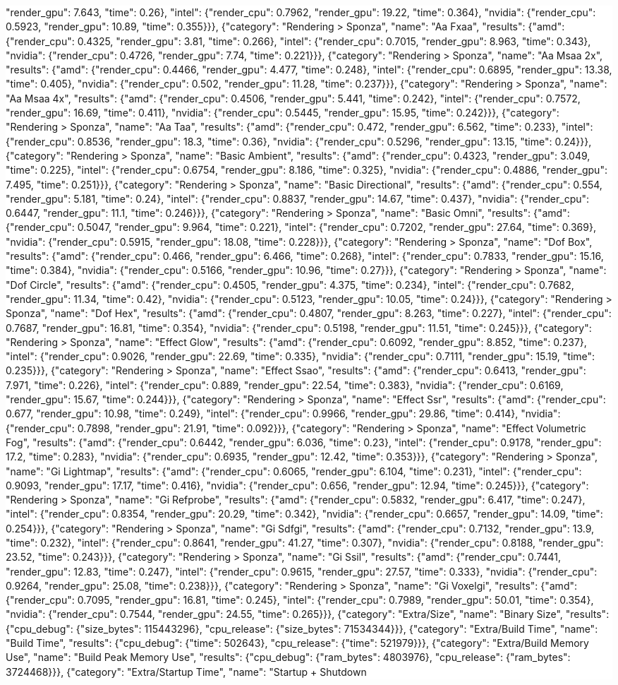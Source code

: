 "render_gpu": 7.643, "time": 0.26}, "intel": {"render_cpu": 0.7962, "render_gpu": 19.22, "time": 0.364}, "nvidia": {"render_cpu": 0.5923, "render_gpu": 10.89, "time": 0.355}}}, {"category": "Rendering > Sponza", "name": "Aa Fxaa", "results": {"amd": {"render_cpu": 0.4325, "render_gpu": 3.81, "time": 0.266}, "intel": {"render_cpu": 0.7015, "render_gpu": 8.963, "time": 0.343}, "nvidia": {"render_cpu": 0.4726, "render_gpu": 7.74, "time": 0.221}}}, {"category": "Rendering > Sponza", "name": "Aa Msaa 2x", "results": {"amd": {"render_cpu": 0.4466, "render_gpu": 4.477, "time": 0.248}, "intel": {"render_cpu": 0.6895, "render_gpu": 13.38, "time": 0.405}, "nvidia": {"render_cpu": 0.502, "render_gpu": 11.28, "time": 0.237}}}, {"category": "Rendering > Sponza", "name": "Aa Msaa 4x", "results": {"amd": {"render_cpu": 0.4506, "render_gpu": 5.441, "time": 0.242}, "intel": {"render_cpu": 0.7572, "render_gpu": 16.69, "time": 0.411}, "nvidia": {"render_cpu": 0.5445, "render_gpu": 15.95, "time": 0.242}}}, {"category": "Rendering > Sponza", "name": "Aa Taa", "results": {"amd": {"render_cpu": 0.472, "render_gpu": 6.562, "time": 0.233}, "intel": {"render_cpu": 0.8536, "render_gpu": 18.3, "time": 0.36}, "nvidia": {"render_cpu": 0.5296, "render_gpu": 13.15, "time": 0.24}}}, {"category": "Rendering > Sponza", "name": "Basic Ambient", "results": {"amd": {"render_cpu": 0.4323, "render_gpu": 3.049, "time": 0.225}, "intel": {"render_cpu": 0.6754, "render_gpu": 8.186, "time": 0.325}, "nvidia": {"render_cpu": 0.4886, "render_gpu": 7.495, "time": 0.251}}}, {"category": "Rendering > Sponza", "name": "Basic Directional", "results": {"amd": {"render_cpu": 0.554, "render_gpu": 5.181, "time": 0.24}, "intel": {"render_cpu": 0.8837, "render_gpu": 14.67, "time": 0.437}, "nvidia": {"render_cpu": 0.6447, "render_gpu": 11.1, "time": 0.246}}}, {"category": "Rendering > Sponza", "name": "Basic Omni", "results": {"amd": {"render_cpu": 0.5047, "render_gpu": 9.964, "time": 0.221}, "intel": {"render_cpu": 0.7202, "render_gpu": 27.64, "time": 0.369}, "nvidia": {"render_cpu": 0.5915, "render_gpu": 18.08, "time": 0.228}}}, {"category": "Rendering > Sponza", "name": "Dof Box", "results": {"amd": {"render_cpu": 0.466, "render_gpu": 6.466, "time": 0.268}, "intel": {"render_cpu": 0.7833, "render_gpu": 15.16, "time": 0.384}, "nvidia": {"render_cpu": 0.5166, "render_gpu": 10.96, "time": 0.27}}}, {"category": "Rendering > Sponza", "name": "Dof Circle", "results": {"amd": {"render_cpu": 0.4505, "render_gpu": 4.375, "time": 0.234}, "intel": {"render_cpu": 0.7682, "render_gpu": 11.34, "time": 0.42}, "nvidia": {"render_cpu": 0.5123, "render_gpu": 10.05, "time": 0.24}}}, {"category": "Rendering > Sponza", "name": "Dof Hex", "results": {"amd": {"render_cpu": 0.4807, "render_gpu": 8.263, "time": 0.227}, "intel": {"render_cpu": 0.7687, "render_gpu": 16.81, "time": 0.354}, "nvidia": {"render_cpu": 0.5198, "render_gpu": 11.51, "time": 0.245}}}, {"category": "Rendering > Sponza", "name": "Effect Glow", "results": {"amd": {"render_cpu": 0.6092, "render_gpu": 8.852, "time": 0.237}, "intel": {"render_cpu": 0.9026, "render_gpu": 22.69, "time": 0.335}, "nvidia": {"render_cpu": 0.7111, "render_gpu": 15.19, "time": 0.235}}}, {"category": "Rendering > Sponza", "name": "Effect Ssao", "results": {"amd": {"render_cpu": 0.6413, "render_gpu": 7.971, "time": 0.226}, "intel": {"render_cpu": 0.889, "render_gpu": 22.54, "time": 0.383}, "nvidia": {"render_cpu": 0.6169, "render_gpu": 15.67, "time": 0.244}}}, {"category": "Rendering > Sponza", "name": "Effect Ssr", "results": {"amd": {"render_cpu": 0.677, "render_gpu": 10.98, "time": 0.249}, "intel": {"render_cpu": 0.9966, "render_gpu": 29.86, "time": 0.414}, "nvidia": {"render_cpu": 0.7898, "render_gpu": 21.91, "time": 0.092}}}, {"category": "Rendering > Sponza", "name": "Effect Volumetric Fog", "results": {"amd": {"render_cpu": 0.6442, "render_gpu": 6.036, "time": 0.23}, "intel": {"render_cpu": 0.9178, "render_gpu": 17.2, "time": 0.283}, "nvidia": {"render_cpu": 0.6935, "render_gpu": 12.42, "time": 0.353}}}, {"category": "Rendering > Sponza", "name": "Gi Lightmap", "results": {"amd": {"render_cpu": 0.6065, "render_gpu": 6.104, "time": 0.231}, "intel": {"render_cpu": 0.9093, "render_gpu": 17.17, "time": 0.416}, "nvidia": {"render_cpu": 0.656, "render_gpu": 12.94, "time": 0.245}}}, {"category": "Rendering > Sponza", "name": "Gi Refprobe", "results": {"amd": {"render_cpu": 0.5832, "render_gpu": 6.417, "time": 0.247}, "intel": {"render_cpu": 0.8354, "render_gpu": 20.29, "time": 0.342}, "nvidia": {"render_cpu": 0.6657, "render_gpu": 14.09, "time": 0.254}}}, {"category": "Rendering > Sponza", "name": "Gi Sdfgi", "results": {"amd": {"render_cpu": 0.7132, "render_gpu": 13.9, "time": 0.232}, "intel": {"render_cpu": 0.8641, "render_gpu": 41.27, "time": 0.307}, "nvidia": {"render_cpu": 0.8188, "render_gpu": 23.52, "time": 0.243}}}, {"category": "Rendering > Sponza", "name": "Gi Ssil", "results": {"amd": {"render_cpu": 0.7441, "render_gpu": 12.83, "time": 0.247}, "intel": {"render_cpu": 0.9615, "render_gpu": 27.57, "time": 0.333}, "nvidia": {"render_cpu": 0.9264, "render_gpu": 25.08, "time": 0.238}}}, {"category": "Rendering > Sponza", "name": "Gi Voxelgi", "results": {"amd": {"render_cpu": 0.7095, "render_gpu": 16.81, "time": 0.245}, "intel": {"render_cpu": 0.7989, "render_gpu": 50.01, "time": 0.354}, "nvidia": {"render_cpu": 0.7544, "render_gpu": 24.55, "time": 0.265}}}, {"category": "Extra/Size", "name": "Binary Size", "results": {"cpu_debug": {"size_bytes": 115443296}, "cpu_release": {"size_bytes": 71534344}}}, {"category": "Extra/Build Time", "name": "Build Time", "results": {"cpu_debug": {"time": 502643}, "cpu_release": {"time": 521979}}}, {"category": "Extra/Build Memory Use", "name": "Build Peak Memory Use", "results": {"cpu_debug": {"ram_bytes": 4803976}, "cpu_release": {"ram_bytes": 3724468}}}, {"category": "Extra/Startup Time", "name": "Startup + Shutdown